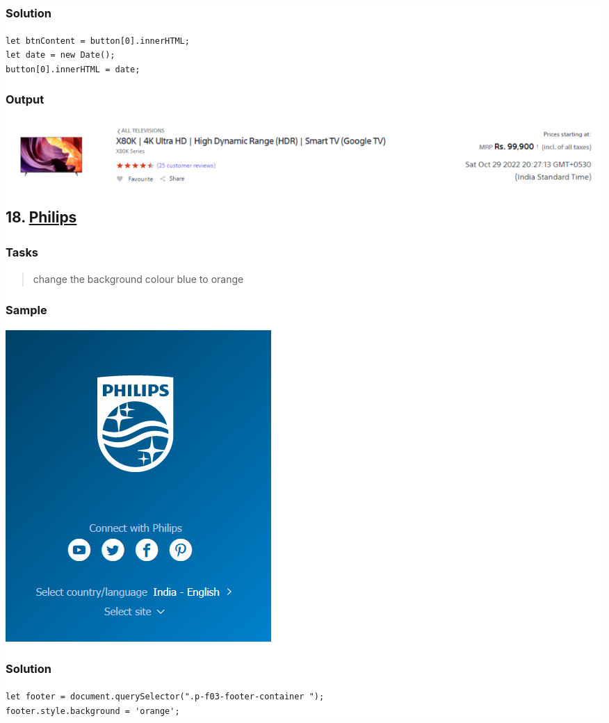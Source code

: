 ### Solution

```
let btnContent = button[0].innerHTML;
let date = new Date();
button[0].innerHTML = date;
```

### Output
![Output](./solution-17.png)

## 18. [Philips](https://www.philips.co.in/)

### Tasks
> change the background colour blue to orange

### Sample
![Sample](./Pic34.png)

### Solution

```
let footer = document.querySelector(".p-f03-footer-container ");
footer.style.background = 'orange';
```
